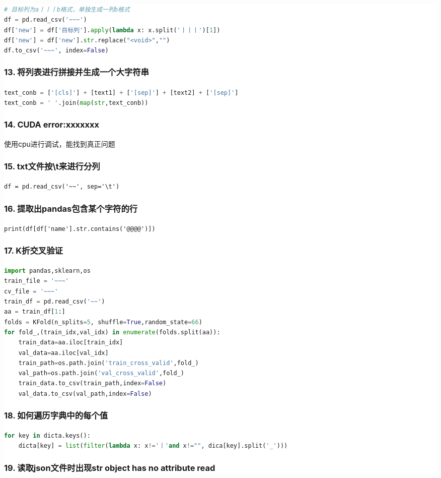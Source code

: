 ```python
# 目标列为a丨丨丨b格式，单独生成一列b格式 
df = pd.read_csv('~~~')
df['new'] = df['目标列'].apply(lambda x: x.split('丨丨丨')[1])
df['new'] = df['new'].str.replace("<void>","")
df.to_csv('~~~', index=False)
```

### 13. 将列表进行拼接并生成一个大字符串

```python
text_conb = ['[cls]'] + [text1] + ['[sep]'] + [text2] + ['[sep]']
text_conb = ' '.join(map(str,text_conb))
```

### 14. CUDA error:xxxxxxx

使用cpu进行调试，能找到真正问题

### 15.  txt文件按\t来进行分列

`df = pd.read_csv('~~', sep='\t')`

### 16. 提取出pandas包含某个字符的行

`print(df[df['name'].str.contains('@@@@')])`

### 17. K折交叉验证

```python
import pandas,sklearn,os
train_file = '~~~'
cv_file = '~~~'
train_df = pd.read_csv('~~')
aa = train_df[1:]
folds = KFold(n_splits=5, shuffle=True,random_state=66)
for fold_,(train_idx,val_idx) in enumerate(folds.split(aa)):
    train_data=aa.iloc[train_idx]
    val_data=aa.iloc[val_idx]
    train_path=os.path.join('train_cross_valid',fold_)
    val_path=os.path.join('val_cross_valid',fold_)
    train_data.to_csv(train_path,index=False)
    val_data.to_csv(val_path,index=False)
```

### 18. 如何遍历字典中的每个值

```python
for key in dicta.keys():
    dicta[key] = list(filter(lambda x: x!='丨'and x!="", dica[key].split('_')))
```

### 19. 读取json文件时出现str object has no attribute read
